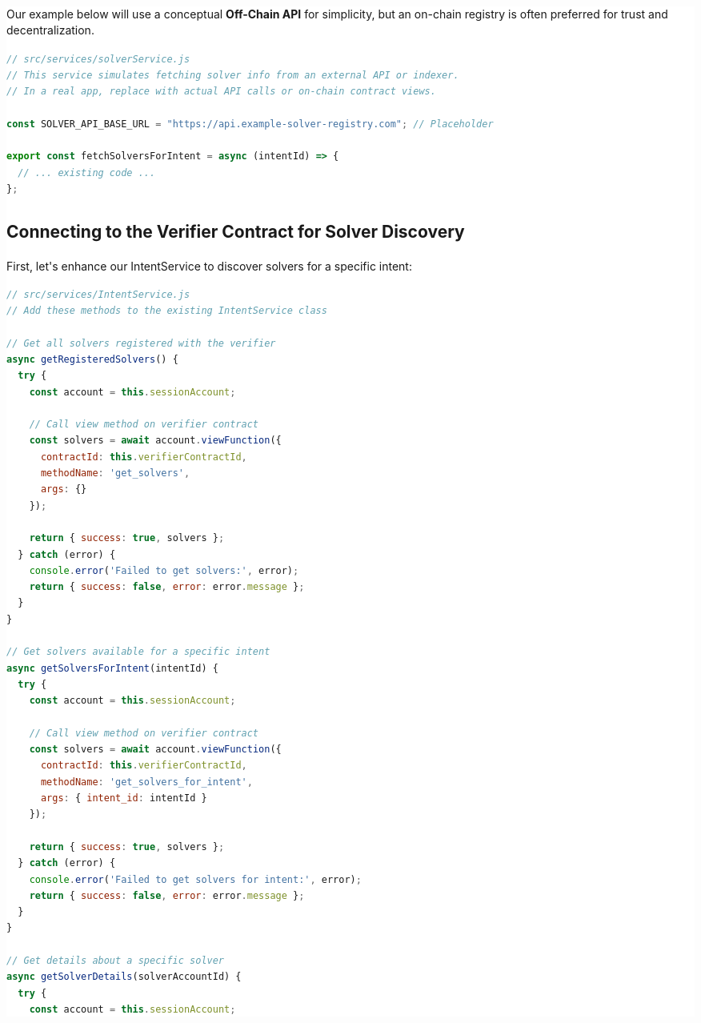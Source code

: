 Our example below will use a conceptual **Off-Chain API** for simplicity, but an on-chain registry is often preferred for trust and decentralization.

```javascript
// src/services/solverService.js
// This service simulates fetching solver info from an external API or indexer.
// In a real app, replace with actual API calls or on-chain contract views.

const SOLVER_API_BASE_URL = "https://api.example-solver-registry.com"; // Placeholder

export const fetchSolversForIntent = async (intentId) => {
  // ... existing code ...
};
```

## Connecting to the Verifier Contract for Solver Discovery

First, let's enhance our IntentService to discover solvers for a specific intent:

```javascript
// src/services/IntentService.js
// Add these methods to the existing IntentService class

// Get all solvers registered with the verifier
async getRegisteredSolvers() {
  try {
    const account = this.sessionAccount;

    // Call view method on verifier contract
    const solvers = await account.viewFunction({
      contractId: this.verifierContractId,
      methodName: 'get_solvers',
      args: {}
    });

    return { success: true, solvers };
  } catch (error) {
    console.error('Failed to get solvers:', error);
    return { success: false, error: error.message };
  }
}

// Get solvers available for a specific intent
async getSolversForIntent(intentId) {
  try {
    const account = this.sessionAccount;

    // Call view method on verifier contract
    const solvers = await account.viewFunction({
      contractId: this.verifierContractId,
      methodName: 'get_solvers_for_intent',
      args: { intent_id: intentId }
    });

    return { success: true, solvers };
  } catch (error) {
    console.error('Failed to get solvers for intent:', error);
    return { success: false, error: error.message };
  }
}

// Get details about a specific solver
async getSolverDetails(solverAccountId) {
  try {
    const account = this.sessionAccount;
```